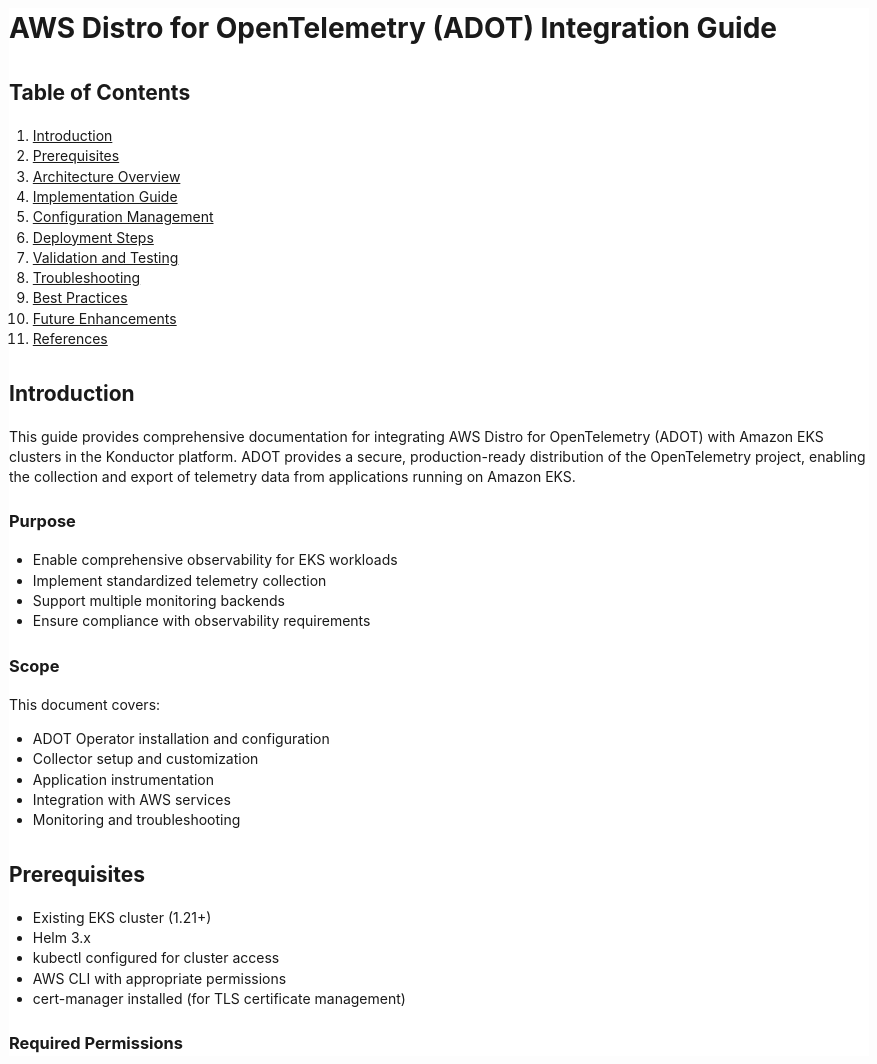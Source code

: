 # AWS Distro for OpenTelemetry (ADOT) Integration Guide

## Table of Contents

1. [Introduction](#introduction)
2. [Prerequisites](#prerequisites)
3. [Architecture Overview](#architecture-overview)
4. [Implementation Guide](#implementation-guide)
5. [Configuration Management](#configuration-management)
6. [Deployment Steps](#deployment-steps)
7. [Validation and Testing](#validation-and-testing)
8. [Troubleshooting](#troubleshooting)
9. [Best Practices](#best-practices)
10. [Future Enhancements](#future-enhancements)
11. [References](#references)

## Introduction

This guide provides comprehensive documentation for integrating AWS Distro for OpenTelemetry (ADOT) with Amazon EKS clusters in the Konductor platform. ADOT provides a secure, production-ready distribution of the OpenTelemetry project, enabling the collection and export of telemetry data from applications running on Amazon EKS.

### Purpose

- Enable comprehensive observability for EKS workloads
- Implement standardized telemetry collection
- Support multiple monitoring backends
- Ensure compliance with observability requirements

### Scope

This document covers:
- ADOT Operator installation and configuration
- Collector setup and customization
- Application instrumentation
- Integration with AWS services
- Monitoring and troubleshooting

## Prerequisites

- Existing EKS cluster (1.21+)
- Helm 3.x
- kubectl configured for cluster access
- AWS CLI with appropriate permissions
- cert-manager installed (for TLS certificate management)

### Required Permissions
